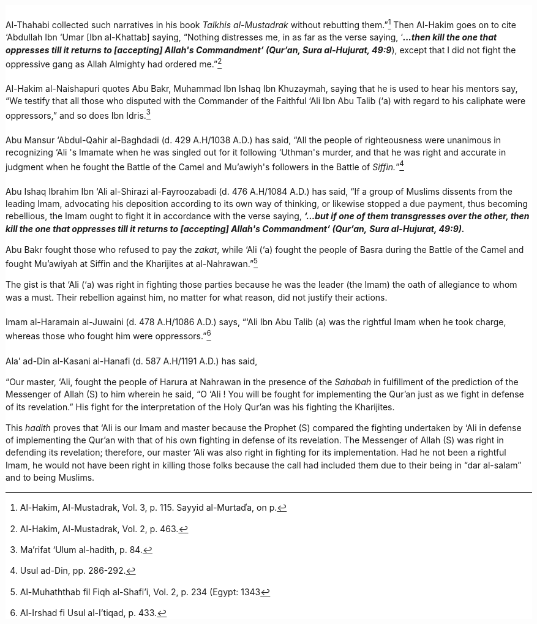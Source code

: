    
 Al-Thahabi collected such narratives in his book *Talkhis al-Mustadrak*
without rebutting them.”[^10] Then Al-Hakim goes on to cite ‘Abdullah
Ibn ‘Umar [Ibn al-Khattab] saying, “Nothing distresses me, in as far as
the verse saying, ‘***...then kill the one that oppresses till it
returns to [accepting] Allah's Commandment’ (Qur’an, Sura al-Hujurat,
49:9***), except that I did not fight the oppressive gang as Allah
Almighty had ordered me.”[^11]  
    
 Al-Hakim al-Naishapuri quotes Abu Bakr, Muhammad Ibn Ishaq Ibn
Khuzaymah, saying that he is used to hear his mentors say, “We testify
that all those who disputed with the Commander of the Faithful ‘Ali Ibn
Abu Talib (‘a) with regard to his caliphate were oppressors,” and so
does Ibn Idris.[^12]  
    
 Abu Mansur ‘Abdul-Qahir al-Baghdadi (d. 429 A.H/1038 A.D.) has said,
“All the people of righteousness were unanimous in recognizing ‘Ali 's
Imamate when he was singled out for it following ‘Uthman's murder, and
that he was right and accurate in judgment when he fought the Battle of
the Camel and Mu’awiyh's followers in the Battle of *Siffin.*”[^13]  
    
 Abu Ishaq Ibrahim Ibn ‘Ali al-Shirazi al-Fayroozabadi (d. 476 A.H/1084
A.D.) has said, “If a group of Muslims dissents from the leading Imam,
advocating his deposition according to its own way of thinking, or
likewise stopped a due payment, thus becoming rebellious, the Imam ought
to fight it in accordance with the verse saying, ***‘...but if one of
them transgresses over the other, then kill the one that oppresses till
it returns to [accepting] Allah's Commandment’ (Qur’an,*** ***Sura
al-Hujurat, 49:9).***

Abu Bakr fought those who refused to pay the *zakat*, while ‘Ali (‘a)
fought the people of Basra during the Battle of the Camel and fought
Mu’awiyah at Siffin and the Kharijites at al-Nahrawan.”[^14]

The gist is that ‘Ali (‘a) was right in fighting those parties because
he was the leader (the Imam) the oath of allegiance to whom was a must.
Their rebellion against him, no matter for what reason, did not justify
their actions.  
    
 Imam al-Haramain al-Juwaini (d. 478 A.H/1086 A.D.) says, “‘Ali Ibn Abu
Talib (a) was the rightful Imam when he took charge, whereas those who
fought him were oppressors.”[^15]  
    
 Ala’ ad-Din al-Kasani al-Hanafi (d. 587 A.H/1191 A.D.) has said,

“Our master, ‘Ali, fought the people of Harura at Nahrawan in the
presence of the *Sahabah* in fulfillment of the prediction of the
Messenger of Allah (S) to him wherein he said, “O ‘Ali ! You will be
fought for implementing the Qur’an just as we fight in defense of its
revelation.” His fight for the interpretation of the Holy Qur’an was his
fighting the Kharijites.

This *hadith* proves that ‘Ali is our Imam and master because the
Prophet (S) compared the fighting undertaken by ‘Ali in defense of
implementing the Qur’an with that of his own fighting in defense of its
revelation. The Messenger of Allah (S) was right in defending its
revelation; therefore, our master ‘Ali was also right in fighting for
its implementation. Had he not been a rightful Imam, he would not have
been right in killing those folks because the call had included them due
to their being in “dar al-salam” and to being Muslims.


[^1]: al-Khawarizmi, Manaqib Abu Hanifa, Vol. 2, pp. 83-84 (Hayderabad
[^2]: Al-Jawahir al-Mudi’a: Tabaqat al-Hanafiyyah, Vol. 2, p. 26.
[^3]: Abu Na’im, Hilyat al-Awliya’, Vol. 7, p. 31.
[^4]: Adab al-Shafi’i wa Manaqibuh, p. 314.
[^5]: al-Jassas, Ahkam al-Qur’an, Vol. 3, p. 492.
[^6]: While discussing the oath of allegiance to the Commander of the
[^7]: Ahkam al-Qur’an, Vol. 2, pp. 224-225 (Egypt: 1331 A.H./1913 A.D.).
[^8]: Al-Hakim, Al-Mustadrak, Vol. 3, p. 114. The author says that the
[^9]: Al-Tamhid, pp. 229-232.
[^10]: Al-Hakim, Al-Mustadrak, Vol. 3, p. 115. Sayyid al-Murtaďa, on p.
[^11]: Al-Hakim, Al-Mustadrak, Vol. 2, p. 463.
[^12]: Ma’rifat ‘Ulum al-hadith, p. 84.
[^13]: Usul ad-Din, pp. 286-292.
[^14]: Al-Muhaththab fil Fiqh al-Shafi’i, Vol. 2, p. 234 (Egypt: 1343
[^15]: Al-Irshad fi Usul al-I’tiqad, p. 433.
[^16]: Badai’ al-Sanai’, Vol. 7, p. 140, in a chapter dealing with the
[^17]: Sharh Sahih Muslim, Vol. 10, p. 336 and p. 338, in a footnote
[^18]: Fath al-Qadir, Vol. 5, p. 461, “Kitab al-Qada’” (the book of
[^19]: Majmu’ Fatawa Ibn Taymiyyah, Vol. 2, p. 251.
[^20]: Majmu’ Fatawa, Vol. 4, p. 224.
[^21]: Nasb al-Raya, Vol. 1, p. 69, while enumerating the guidance
[^22]: Ibn al-Qayyim al-Jawziyyah, Badai’ al-Fawa'id, Vol. 3, p. 208.
[^23]: Al-Furu’, Vol. 3, pp. 542-543.
[^24]: Fath al-Bari: Sharh al-Bukhari, Vol. 12, p. 244, in a chapter
[^25]: On p. 240, Vol. 2, of Ibn al-Athir's book Al-Kamil, Muhammad Ibn
[^26]: al-Nawawi, Tuhfat al-Muhtaj, Vol. 4, p. 110 and p. 112.
[^27]: Sharh al-Shifa’, Vol. 2, p. 166 (the 1326 A.H./1909 A.D.
[^28]: Nayl al-Awtar, Vol. 7, p. 138.
[^29]: Ruh al-Ma’ani, Vol. 26, p. 151 (Egyptian edition).
[^30]: Muhammad Kurd ‘Ali, Al-Islam wal Hadara al-’Arabiyya, Vol. 2, p.
[^31]: al-’Ayni, ‘Umdat al-Qari, Vol. 11, p. 346.
[^32]: al-’Ayni, ‘Umdat al-Qari, Vol. 11, p. 346.
[^33]: al-Shawkani, Nayl al-Awtar, Vol. 3, p. 179, in a chapter dealing
[^34]: Nahjul Balagha, Vol. 3, p. 304.